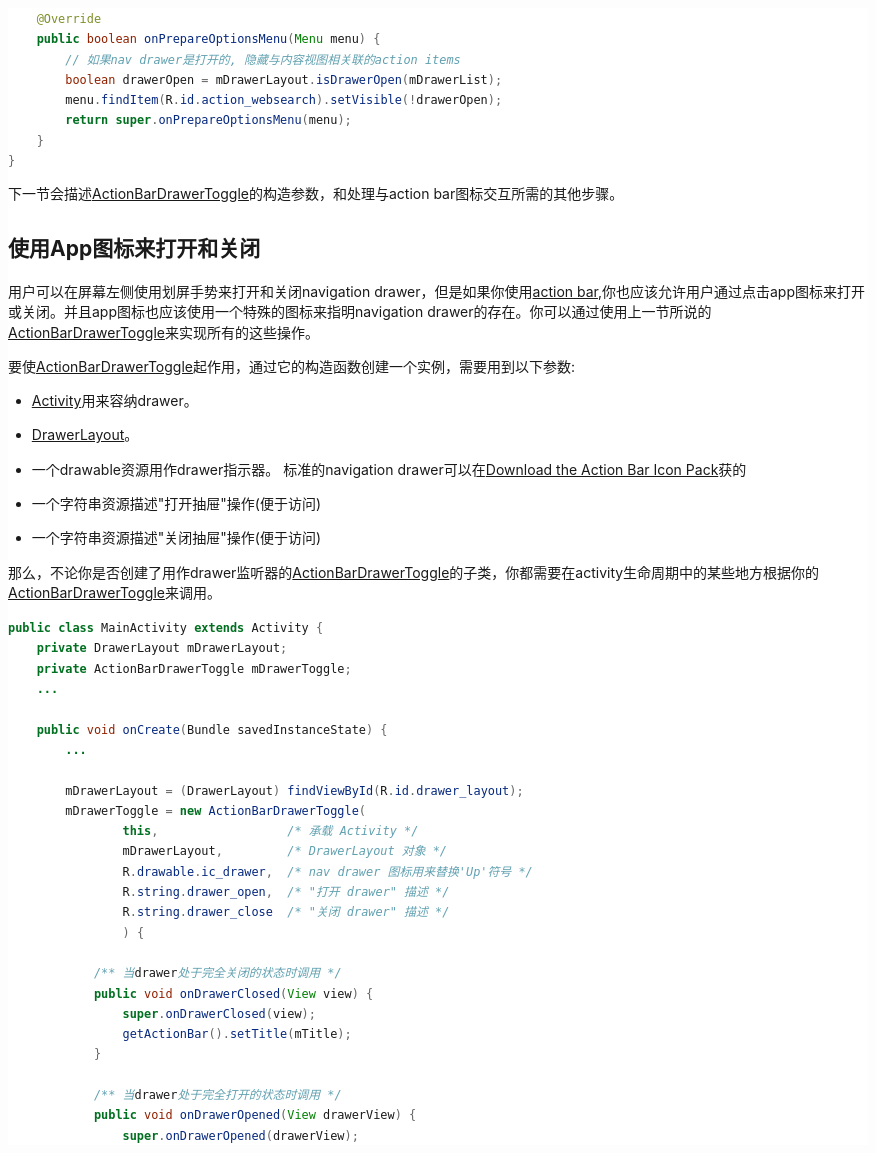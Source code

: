 ```java
    @Override
    public boolean onPrepareOptionsMenu(Menu menu) {
        // 如果nav drawer是打开的, 隐藏与内容视图相关联的action items
        boolean drawerOpen = mDrawerLayout.isDrawerOpen(mDrawerList);
        menu.findItem(R.id.action_websearch).setVisible(!drawerOpen);
        return super.onPrepareOptionsMenu(menu);
    }
}
```

下一节会描述[ActionBarDrawerToggle](http://developer.android.com/reference/android/support/v4/app/ActionBarDrawerToggle.html)的构造参数，和处理与action bar图标交互所需的其他步骤。

## 使用App图标来打开和关闭

用户可以在屏幕左侧使用划屏手势来打开和关闭navigation drawer，但是如果你使用[action bar](http://developer.android.com/guide/topics/ui/actionbar.html),你也应该允许用户通过点击app图标来打开或关闭。并且app图标也应该使用一个特殊的图标来指明navigation drawer的存在。你可以通过使用上一节所说的[ActionBarDrawerToggle](http://developer.android.com/reference/android/support/v4/app/ActionBarDrawerToggle.html)来实现所有的这些操作。

要使[ActionBarDrawerToggle](http://developer.android.com/reference/android/support/v4/app/ActionBarDrawerToggle.html)起作用，通过它的构造函数创建一个实例，需要用到以下参数:

* [Activity](http://developer.android.com/reference/android/app/Activity.html)用来容纳drawer。

* [DrawerLayout](http://developer.android.com/reference/android/support/v4/widget/DrawerLayout.html)。

* 一个drawable资源用作drawer指示器。
  标准的navigation drawer可以在[Download the Action Bar Icon Pack](http://developer.android.com/downloads/design/Android_Design_Icons_20130926.zip)获的

* 一个字符串资源描述"打开抽屉"操作(便于访问)

* 一个字符串资源描述"关闭抽屉"操作(便于访问)

那么，不论你是否创建了用作drawer监听器的[ActionBarDrawerToggle](http://developer.android.com/reference/android/support/v4/app/ActionBarDrawerToggle.html)的子类，你都需要在activity生命周期中的某些地方根据你的[ActionBarDrawerToggle](http://developer.android.com/reference/android/support/v4/app/ActionBarDrawerToggle.html)来调用。

```java
public class MainActivity extends Activity {
    private DrawerLayout mDrawerLayout;
    private ActionBarDrawerToggle mDrawerToggle;
    ...

    public void onCreate(Bundle savedInstanceState) {
        ...

        mDrawerLayout = (DrawerLayout) findViewById(R.id.drawer_layout);
        mDrawerToggle = new ActionBarDrawerToggle(
                this,                  /* 承载 Activity */
                mDrawerLayout,         /* DrawerLayout 对象 */
                R.drawable.ic_drawer,  /* nav drawer 图标用来替换'Up'符号 */
                R.string.drawer_open,  /* "打开 drawer" 描述 */
                R.string.drawer_close  /* "关闭 drawer" 描述 */
                ) {

            /** 当drawer处于完全关闭的状态时调用 */
            public void onDrawerClosed(View view) {
                super.onDrawerClosed(view);
                getActionBar().setTitle(mTitle);
            }

            /** 当drawer处于完全打开的状态时调用 */
            public void onDrawerOpened(View drawerView) {
                super.onDrawerOpened(drawerView);
```